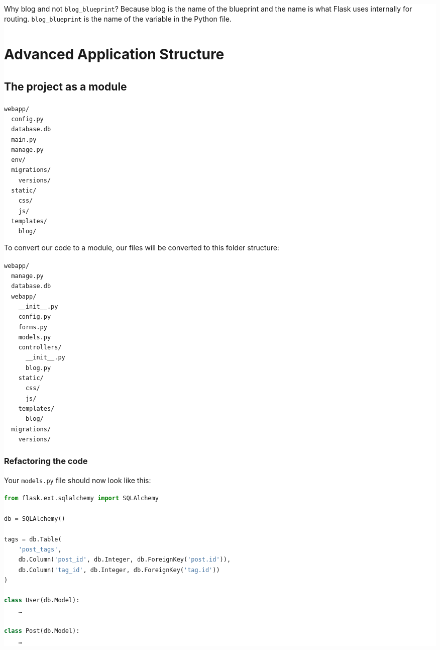 Why blog and not `blog_blueprint`? Because blog is the name of the blueprint and the name is what Flask uses internally for routing. `blog_blueprint` is the name of the variable in the Python file.

# Advanced Application Structure
## The project as a module
```
webapp/
  config.py
  database.db
  main.py
  manage.py
  env/
  migrations/
    versions/
  static/
    css/
    js/
  templates/
    blog/
```

To convert our code to a module, our files will be converted to this folder structure:

```
webapp/
  manage.py
  database.db
  webapp/
    __init__.py
    config.py
    forms.py
    models.py
    controllers/
      __init__.py
      blog.py
    static/
      css/
      js/
    templates/
      blog/
  migrations/
    versions/
```

### Refactoring the code
Your `models.py` file should now look like this:

```py
from flask.ext.sqlalchemy import SQLAlchemy

db = SQLAlchemy()

tags = db.Table(
    'post_tags',
    db.Column('post_id', db.Integer, db.ForeignKey('post.id')),
    db.Column('tag_id', db.Integer, db.ForeignKey('tag.id'))
)

class User(db.Model):
    …

class Post(db.Model):
    …
```